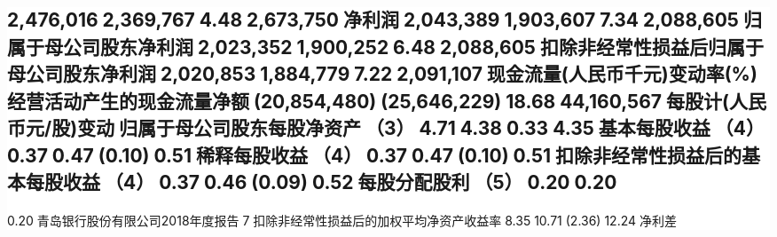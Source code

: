 2,476,016
2,369,767
4.48
2,673,750
净利润
2,043,389
1,903,607
7.34
2,088,605
归属于母公司股东净利润
2,023,352
1,900,252
6.48
2,088,605
扣除非经常性损益后归属于母公司股东净利润
2,020,853
1,884,779
7.22
2,091,107
现金流量(人民币千元)变动率(%)
经营活动产生的现金流量净额
(20,854,480)
(25,646,229)
18.68
44,160,567
每股计(人民币元/股)变动
归属于母公司股东每股净资产
（3）
4.71
4.38
0.33
4.35
基本每股收益
（4）
0.37
0.47
(0.10)
0.51
稀释每股收益
（4）
0.37
0.47
(0.10)
0.51
扣除非经常性损益后的基本每股收益
（4）
0.37
0.46
(0.09)
0.52
每股分配股利
（5）
0.20
0.20
-
0.20
青岛银行股份有限公司2018年度报告
7
扣除非经常性损益后的加权平均净资产收益率
8.35
10.71
(2.36)
12.24
净利差